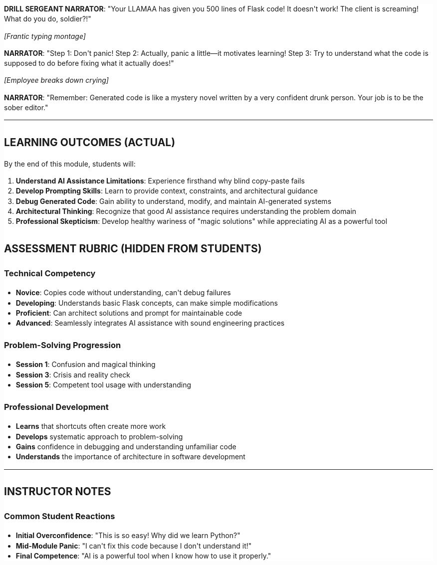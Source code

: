 **DRILL SERGEANT NARRATOR**: "Your LLAMAA has given you 500 lines of Flask code! It doesn't work! The client is screaming! What do you do, soldier?!"

*[Frantic typing montage]*

**NARRATOR**: "Step 1: Don't panic! Step 2: Actually, panic a little—it motivates learning! Step 3: Try to understand what the code is supposed to do before fixing what it actually does!"

*[Employee breaks down crying]*

**NARRATOR**: "Remember: Generated code is like a mystery novel written by a very confident drunk person. Your job is to be the sober editor."

---

## LEARNING OUTCOMES (ACTUAL)

By the end of this module, students will:

1. **Understand AI Assistance Limitations**: Experience firsthand why blind copy-paste fails
2. **Develop Prompting Skills**: Learn to provide context, constraints, and architectural guidance
3. **Debug Generated Code**: Gain ability to understand, modify, and maintain AI-generated systems
4. **Architectural Thinking**: Recognize that good AI assistance requires understanding the problem domain
5. **Professional Skepticism**: Develop healthy wariness of "magic solutions" while appreciating AI as a powerful tool

## ASSESSMENT RUBRIC (HIDDEN FROM STUDENTS)

### Technical Competency
- **Novice**: Copies code without understanding, can't debug failures
- **Developing**: Understands basic Flask concepts, can make simple modifications
- **Proficient**: Can architect solutions and prompt for maintainable code
- **Advanced**: Seamlessly integrates AI assistance with sound engineering practices

### Problem-Solving Progression
- **Session 1**: Confusion and magical thinking
- **Session 3**: Crisis and reality check
- **Session 5**: Competent tool usage with understanding

### Professional Development
- **Learns** that shortcuts often create more work
- **Develops** systematic approach to problem-solving
- **Gains** confidence in debugging and understanding unfamiliar code
- **Understands** the importance of architecture in software development

---

## INSTRUCTOR NOTES

### Common Student Reactions
- **Initial Overconfidence**: "This is so easy! Why did we learn Python?"
- **Mid-Module Panic**: "I can't fix this code because I don't understand it!"
- **Final Competence**: "AI is a powerful tool when I know how to use it properly."
